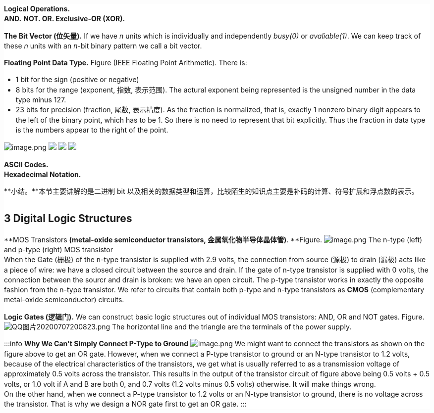 **Logical Operations.** <br />**AND.** **NOT. OR. Exclusive-OR (XOR).** 

**The Bit Vector (位矢量).** If we have _n_ units which is individually and independently _busy(0)_ or _avaliable(1)_. We can keep track of these _n_ units with an _n_-bit binary pattern we call a bit vector.

**Floating Point Data Type.** Figure (IEEE Floating Point Arithmetic). There is:

- 1 bit for the sign (positive or negative)
- 8 bits for the range (exponent, 指数, 表示范围). The actural exponent being represented is the unsigned number in the data type minus 127.
- 23 bits for precision (fraction, 尾数, 表示精度). As the fraction is normalized, that is, exactly 1 nonzero binary digit appears to the left of the binary point, which has to be 1. So there is no need to represent that bit explicitly. Thus the fraction in data type is the numbers appear to the right of the point.

![image.png](./assets/1593932844071-2990a188-d0be-4aea-a758-b2560697e3f6.png)
![](https://cdn.nlark.com/yuque/__latex/cc2102486b9f67c1875192a2594ff3e7.svg#card=math&code=E.g.%20%5Cquad%20-6%5Cfrac%7B5%7D%7B8%7D%20%3D%20-110.101%20%3D%20-1.10101%20%5Ctimes2%5E2&height=37&id=X0eqD)
![](https://cdn.nlark.com/yuque/__latex/4d2674ba0af7330c74ab231ecf26817f.svg#card=math&code=%5Ctext%7Bsign%20bit%3A%201%2C%20exponent%7D%20%3D%202%2B127%20%3D%20129%20%3D%2010000001%2C%20%5Ctext%7B%20fraction%3A%7D10101%5C%20000000000000000000&height=18&id=Yv8Xm)
![](https://cdn.nlark.com/yuque/__latex/c57e4478206fad2dedb28d8a1d16e11d.svg#card=math&code=%5Ctext%7BThe%20number%7D-6%5Cfrac5%208%20%5Ctext%7B%20expressed%20as%20a%20floating%20point%20number%3A%201%2010000001%2010101000000000000000000%7D&height=37&id=QBAzB)

**ASCII Codes.** <br />**Hexadecimal Notation.** 

**小结。**本节主要讲解的是二进制 bit 以及相关的数据类型和运算，比较陌生的知识点主要是补码的计算、符号扩展和浮点数的表示。


## 3 Digital Logic Structures

**MOS Transistors **(metal-oxide semiconductor transistors, 金属氧化物半导体晶体管)**. **Figure.
![image.png](./assets/1594034162927-f41bd67b-adc8-4f6f-be6b-3621f740897d.png)
The n-type (left) and p-type (right) MOS transistor<br />When the Gate (栅极) of the n-type transistor is supplied with 2.9 volts, the connection from source (源极) to drain (漏极) acts like a piece of wire: we have a closed circuit between the source and drain. If the gate of n-type transistor is supplied with 0 volts, the connection between the sourcr and drain is broken: we have an open circuit. The p-type transistor works in exactly the opposite fashion from the n-type transistor. We refer to circuits that contain both p-type and n-type transistors as **CMOS** (complementary metal-oxide semiconductor) circuits. 

**Logic Gates **(逻辑门)**.** We can construct basic logic structures out of individual MOS transistors: AND, OR and NOT gates. Figure.<br />![QQ图片20200707200823.png](./assets/1594123729516-72488e19-2daf-42ee-ab4d-fed9a2335dc6.png)
The horizontal line and the triangle are the terminals of the power supply.

:::info
**Why We Can't Simply Connect P-Type to Ground**
![image.png](./assets/1594128637272-b9b859d6-3320-41e6-ab68-3e35d88c6043.png)
We might want to connect the transistors as shown on the figure above to get an OR gate. However, when we connect a P-type transistor to ground or an N-type transistor to 1.2 volts, because of the electrical characteristics of the transistors, we get what is usually referred to as a transmission voltage of approximately 0.5 volts across the transistor. This results in the output of the transistor circuit of figure above being 0.5 volts + 0.5 volts, or 1.0 volt if A and B are both 0, and 0.7 volts (1.2 volts minus 0.5 volts) otherwise. It will make things wrong. <br />On the other hand, when we connect a P-type transistor to 1.2 volts or an N-type transistor to ground, there is no voltage across the transistor. That is why we design a NOR gate first to get an OR gate.
:::
